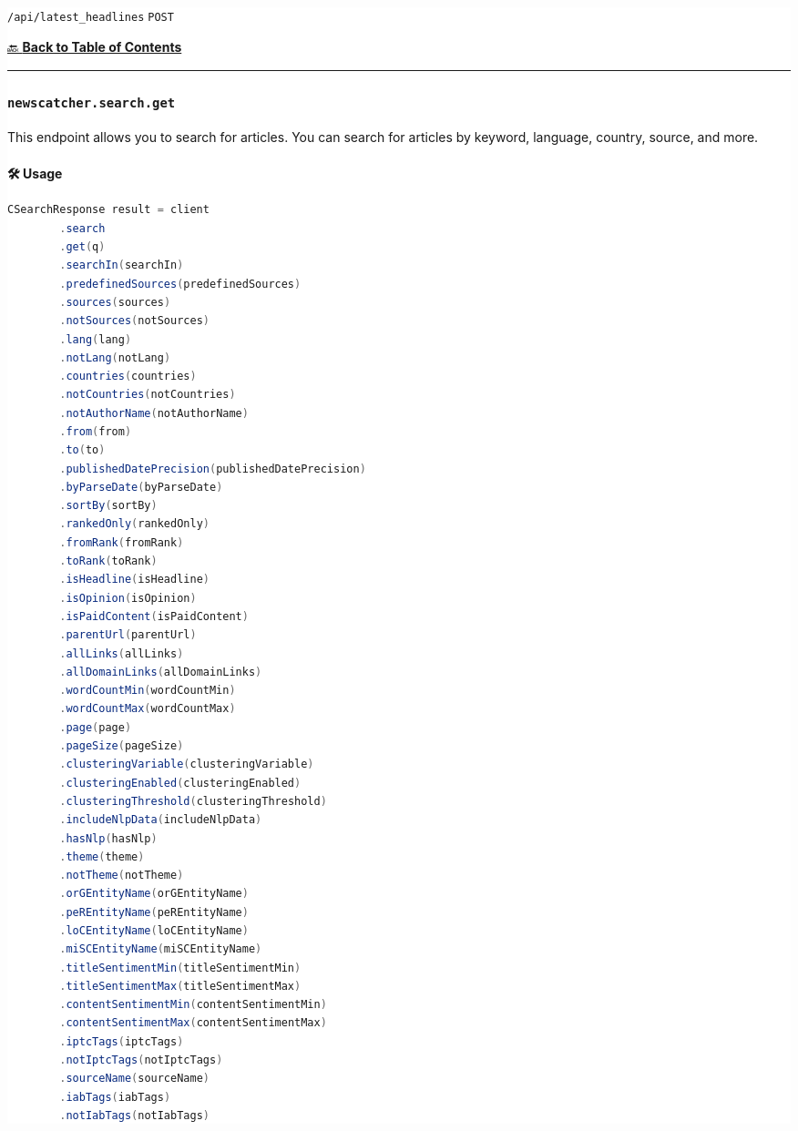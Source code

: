 `/api/latest_headlines` `POST`

[🔙 **Back to Table of Contents**](#table-of-contents)

---


### `newscatcher.search.get`<a id="newscatchersearchget"></a>

This endpoint allows you to search for articles. You can search for articles by keyword, language, country, source, and more.

#### 🛠️ Usage<a id="🛠️-usage"></a>

```java
CSearchResponse result = client
        .search
        .get(q)
        .searchIn(searchIn)
        .predefinedSources(predefinedSources)
        .sources(sources)
        .notSources(notSources)
        .lang(lang)
        .notLang(notLang)
        .countries(countries)
        .notCountries(notCountries)
        .notAuthorName(notAuthorName)
        .from(from)
        .to(to)
        .publishedDatePrecision(publishedDatePrecision)
        .byParseDate(byParseDate)
        .sortBy(sortBy)
        .rankedOnly(rankedOnly)
        .fromRank(fromRank)
        .toRank(toRank)
        .isHeadline(isHeadline)
        .isOpinion(isOpinion)
        .isPaidContent(isPaidContent)
        .parentUrl(parentUrl)
        .allLinks(allLinks)
        .allDomainLinks(allDomainLinks)
        .wordCountMin(wordCountMin)
        .wordCountMax(wordCountMax)
        .page(page)
        .pageSize(pageSize)
        .clusteringVariable(clusteringVariable)
        .clusteringEnabled(clusteringEnabled)
        .clusteringThreshold(clusteringThreshold)
        .includeNlpData(includeNlpData)
        .hasNlp(hasNlp)
        .theme(theme)
        .notTheme(notTheme)
        .orGEntityName(orGEntityName)
        .peREntityName(peREntityName)
        .loCEntityName(loCEntityName)
        .miSCEntityName(miSCEntityName)
        .titleSentimentMin(titleSentimentMin)
        .titleSentimentMax(titleSentimentMax)
        .contentSentimentMin(contentSentimentMin)
        .contentSentimentMax(contentSentimentMax)
        .iptcTags(iptcTags)
        .notIptcTags(notIptcTags)
        .sourceName(sourceName)
        .iabTags(iabTags)
        .notIabTags(notIabTags)
```